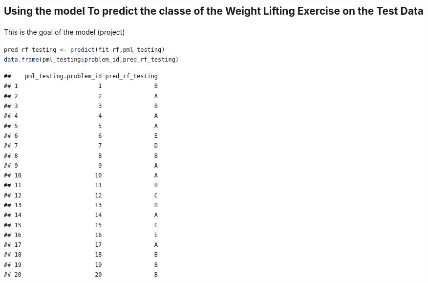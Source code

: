 ## Using the model To predict the classe of the Weight Lifting Exercise on the Test Data
This is the goal of the model (project)

```r
pred_rf_testing <- predict(fit_rf,pml_testing)
data.frame(pml_testing$problem_id,pred_rf_testing)
```

```
##    pml_testing.problem_id pred_rf_testing
## 1                       1               B
## 2                       2               A
## 3                       3               B
## 4                       4               A
## 5                       5               A
## 6                       6               E
## 7                       7               D
## 8                       8               B
## 9                       9               A
## 10                     10               A
## 11                     11               B
## 12                     12               C
## 13                     13               B
## 14                     14               A
## 15                     15               E
## 16                     16               E
## 17                     17               A
## 18                     18               B
## 19                     19               B
## 20                     20               B
```












